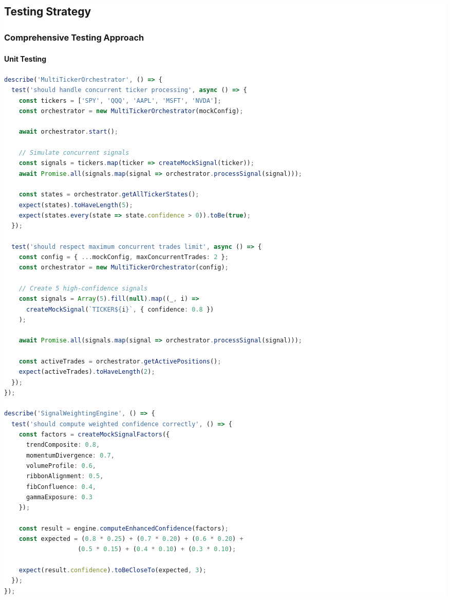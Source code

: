 ## Testing Strategy

### Comprehensive Testing Approach

#### Unit Testing
```typescript
describe('MultiTickerOrchestrator', () => {
  test('should handle concurrent ticker processing', async () => {
    const tickers = ['SPY', 'QQQ', 'AAPL', 'MSFT', 'NVDA'];
    const orchestrator = new MultiTickerOrchestrator(mockConfig);
    
    await orchestrator.start();
    
    // Simulate concurrent signals
    const signals = tickers.map(ticker => createMockSignal(ticker));
    await Promise.all(signals.map(signal => orchestrator.processSignal(signal)));
    
    const states = orchestrator.getAllTickerStates();
    expect(states).toHaveLength(5);
    expect(states.every(state => state.confidence > 0)).toBe(true);
  });

  test('should respect maximum concurrent trades limit', async () => {
    const config = { ...mockConfig, maxConcurrentTrades: 2 };
    const orchestrator = new MultiTickerOrchestrator(config);
    
    // Create 5 high-confidence signals
    const signals = Array(5).fill(null).map((_, i) => 
      createMockSignal(`TICKER${i}`, { confidence: 0.8 })
    );
    
    await Promise.all(signals.map(signal => orchestrator.processSignal(signal)));
    
    const activeTrades = orchestrator.getActivePositions();
    expect(activeTrades).toHaveLength(2);
  });
});

describe('SignalWeightingEngine', () => {
  test('should compute weighted confidence correctly', () => {
    const factors = createMockSignalFactors({
      trendComposite: 0.8,
      momentumDivergence: 0.7,
      volumeProfile: 0.6,
      ribbonAlignment: 0.5,
      fibConfluence: 0.4,
      gammaExposure: 0.3
    });
    
    const result = engine.computeEnhancedConfidence(factors);
    const expected = (0.8 * 0.25) + (0.7 * 0.20) + (0.6 * 0.20) + 
                    (0.5 * 0.15) + (0.4 * 0.10) + (0.3 * 0.10);
    
    expect(result.confidence).toBeCloseTo(expected, 3);
  });
});
```
